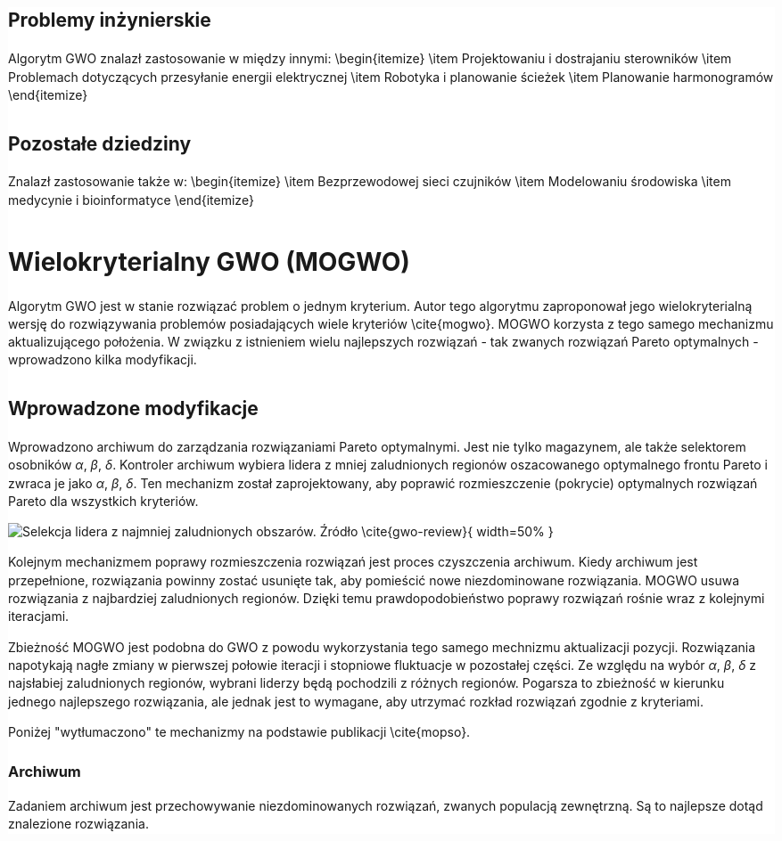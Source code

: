 ## Problemy inżynierskie
Algorytm GWO znalazł zastosowanie w między innymi:
\begin{itemize}
\item Projektowaniu i dostrajaniu sterowników
\item Problemach dotyczących przesyłanie energii elektrycznej
\item Robotyka i planowanie ścieżek
\item Planowanie harmonogramów
\end{itemize}

## Pozostałe dziedziny
Znalazł zastosowanie także w:
\begin{itemize}
\item Bezprzewodowej sieci czujników
\item Modelowaniu środowiska
\item medycynie i bioinformatyce
\end{itemize}

# Wielokryterialny GWO (MOGWO)
Algorytm GWO jest w stanie rozwiązać problem o jednym kryterium. Autor tego algorytmu zaproponował jego wielokryterialną wersję do rozwiązywania problemów posiadających wiele kryteriów \cite{mogwo}. MOGWO korzysta z tego samego mechanizmu aktualizującego położenia. W związku z istnieniem wielu najlepszych rozwiązań - tak zwanych rozwiązań Pareto optymalnych - wprowadzono kilka modyfikacji.

## Wprowadzone modyfikacje
Wprowadzono archiwum do zarządzania rozwiązaniami Pareto optymalnymi. Jest nie tylko magazynem, ale także selektorem osobników $\alpha$, $\beta$, $\delta$. Kontroler archiwum wybiera lidera z mniej zaludnionych regionów oszacowanego optymalnego frontu Pareto i zwraca je jako $\alpha$, $\beta$, $\delta$. Ten mechanizm został zaprojektowany, aby poprawić rozmieszczenie (pokrycie) optymalnych rozwiązań Pareto dla wszystkich kryteriów. 

![Selekcja lidera z najmniej zaludnionych obszarów. Źródło \cite{gwo-review}](figures/fig4.png){ width=50% }

Kolejnym mechanizmem poprawy rozmieszczenia rozwiązań jest proces czyszczenia archiwum. Kiedy archiwum jest przepełnione, rozwiązania powinny zostać usunięte tak, aby pomieścić nowe niezdominowane rozwiązania. MOGWO usuwa rozwiązania z najbardziej zaludnionych regionów. Dzięki temu prawdopodobieństwo poprawy rozwiązań rośnie wraz z kolejnymi iteracjami. 

Zbieżność MOGWO jest podobna do GWO z powodu wykorzystania tego samego mechnizmu aktualizacji pozycji. Rozwiązania napotykają nagłe zmiany w pierwszej połowie iteracji i stopniowe fluktuacje w pozostałej części. Ze względu na wybór $\alpha$, $\beta$, $\delta$ z najsłabiej zaludnionych regionów, wybrani liderzy będą pochodzili z różnych regionów. Pogarsza to zbieżność w kierunku jednego najlepszego rozwiązania, ale jednak jest to wymagane, aby utrzymać rozkład rozwiązań zgodnie z kryteriami.

Poniżej "wytłumaczono" te mechanizmy na podstawie publikacji \cite{mopso}.

### Archiwum
Zadaniem archiwum jest przechowywanie niezdominowanych rozwiązań, zwanych populacją zewnętrzną. Są to najlepsze dotąd znalezione rozwiązania.
